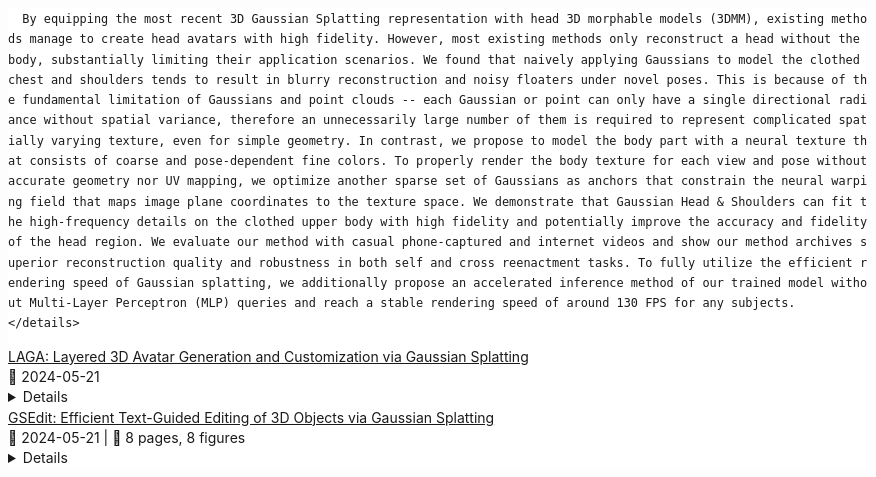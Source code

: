       By equipping the most recent 3D Gaussian Splatting representation with head 3D morphable models (3DMM), existing methods manage to create head avatars with high fidelity. However, most existing methods only reconstruct a head without the body, substantially limiting their application scenarios. We found that naively applying Gaussians to model the clothed chest and shoulders tends to result in blurry reconstruction and noisy floaters under novel poses. This is because of the fundamental limitation of Gaussians and point clouds -- each Gaussian or point can only have a single directional radiance without spatial variance, therefore an unnecessarily large number of them is required to represent complicated spatially varying texture, even for simple geometry. In contrast, we propose to model the body part with a neural texture that consists of coarse and pose-dependent fine colors. To properly render the body texture for each view and pose without accurate geometry nor UV mapping, we optimize another sparse set of Gaussians as anchors that constrain the neural warping field that maps image plane coordinates to the texture space. We demonstrate that Gaussian Head & Shoulders can fit the high-frequency details on the clothed upper body with high fidelity and potentially improve the accuracy and fidelity of the head region. We evaluate our method with casual phone-captured and internet videos and show our method archives superior reconstruction quality and robustness in both self and cross reenactment tasks. To fully utilize the efficient rendering speed of Gaussian splatting, we additionally propose an accelerated inference method of our trained model without Multi-Layer Perceptron (MLP) queries and reach a stable rendering speed of around 130 FPS for any subjects.
    </details>
</div>
<div class="paper-card">
    <div class="paper-title"><a href="http://arxiv.org/abs/2405.12663v1">LAGA: Layered 3D Avatar Generation and Customization via Gaussian Splatting</a></div>
    <div class="paper-meta">
      📅 2024-05-21
    </div>
    <details class="paper-abstract">
      Creating and customizing a 3D clothed avatar from textual descriptions is a critical and challenging task. Traditional methods often treat the human body and clothing as inseparable, limiting users' ability to freely mix and match garments. In response to this limitation, we present LAyered Gaussian Avatar (LAGA), a carefully designed framework enabling the creation of high-fidelity decomposable avatars with diverse garments. By decoupling garments from avatar, our framework empowers users to conviniently edit avatars at the garment level. Our approach begins by modeling the avatar using a set of Gaussian points organized in a layered structure, where each layer corresponds to a specific garment or the human body itself. To generate high-quality garments for each layer, we introduce a coarse-to-fine strategy for diverse garment generation and a novel dual-SDS loss function to maintain coherence between the generated garments and avatar components, including the human body and other garments. Moreover, we introduce three regularization losses to guide the movement of Gaussians for garment transfer, allowing garments to be freely transferred to various avatars. Extensive experimentation demonstrates that our approach surpasses existing methods in the generation of 3D clothed humans.
    </details>
</div>
<div class="paper-card">
    <div class="paper-title"><a href="http://arxiv.org/abs/2403.05154v2">GSEdit: Efficient Text-Guided Editing of 3D Objects via Gaussian Splatting</a></div>
    <div class="paper-meta">
      📅 2024-05-21
      | 💬 8 pages, 8 figures
    </div>
    <details class="paper-abstract">
      We present GSEdit, a pipeline for text-guided 3D object editing based on Gaussian Splatting models. Our method enables the editing of the style and appearance of 3D objects without altering their main details, all in a matter of minutes on consumer hardware. We tackle the problem by leveraging Gaussian splatting to represent 3D scenes, and we optimize the model while progressively varying the image supervision by means of a pretrained image-based diffusion model. The input object may be given as a 3D triangular mesh, or directly provided as Gaussians from a generative model such as DreamGaussian. GSEdit ensures consistency across different viewpoints, maintaining the integrity of the original object's information. Compared to previously proposed methods relying on NeRF-like MLP models, GSEdit stands out for its efficiency, making 3D editing tasks much faster. Our editing process is refined via the application of the SDS loss, ensuring that our edits are both precise and accurate. Our comprehensive evaluation demonstrates that GSEdit effectively alters object shape and appearance following the given textual instructions while preserving their coherence and detail.